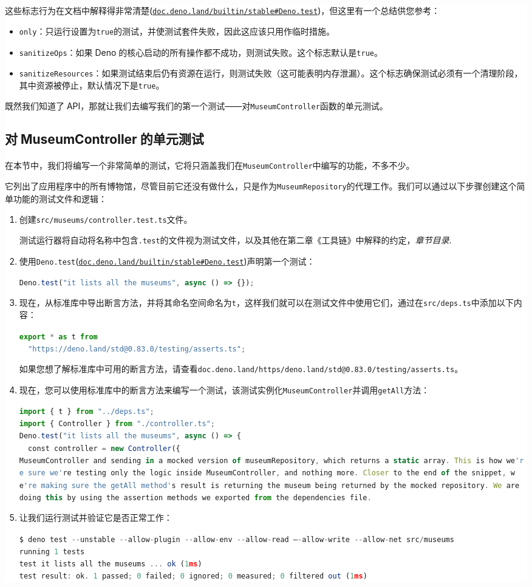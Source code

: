 这些标志行为在文档中解释得非常清楚([`doc.deno.land/builtin/stable#Deno.test`](https://doc.deno.land/builtin/stable#Deno.test))，但这里有一个总结供您参考：

+   `only`：只运行设置为`true`的测试，并使测试套件失败，因此这应该只用作临时措施。

+   `sanitizeOps`：如果 Deno 的核心启动的所有操作都不成功，则测试失败。这个标志默认是`true`。

+   `sanitizeResources`：如果测试结束后仍有资源在运行，则测试失败（这可能表明内存泄漏）。这个标志确保测试必须有一个清理阶段，其中资源被停止，默认情况下是`true`。

既然我们知道了 API，那就让我们去编写我们的第一个测试——对`MuseumController`函数的单元测试。

## 对 MuseumController 的单元测试

在本节中，我们将编写一个非常简单的测试，它将只涵盖我们在`MuseumController`中编写的功能，不多不少。

它列出了应用程序中的所有博物馆，尽管目前它还没有做什么，只是作为`MuseumRepository`的代理工作。我们可以通过以下步骤创建这个简单功能的测试文件和逻辑：

1.  创建`src/museums/controller.test.ts`文件。

    测试运行器将自动将名称中包含`.test`的文件视为测试文件，以及其他在第二章《工具链》中解释的约定，*章节目录*.

1.  使用`Deno.test`([`doc.deno.land/builtin/stable#Deno.test`](https://doc.deno.land/builtin/stable#Deno.test))声明第一个测试：

    ```js
    Deno.test("it lists all the museums", async () => {});
    ```

1.  现在，从标准库中导出断言方法，并将其命名空间命名为`t`，这样我们就可以在测试文件中使用它们，通过在`src/deps.ts`中添加以下内容：

    ```js
    export * as t from
      "https://deno.land/std@0.83.0/testing/asserts.ts";
    ```

    如果您想了解标准库中可用的断言方法，请查看`doc.deno.land/https/deno.land/std@0.83.0/testing/asserts.ts`。

1.  现在，您可以使用标准库中的断言方法来编写一个测试，该测试实例化`MuseumController`并调用`getAll`方法：

    ```js
    import { t } from "../deps.ts";
    import { Controller } from "./controller.ts";
    Deno.test("it lists all the museums", async () => {
      const controller = new Controller({
    MuseumController and sending in a mocked version of museumRepository, which returns a static array. This is how we're sure we're testing only the logic inside MuseumController, and nothing more. Closer to the end of the snippet, we're making sure the getAll method's result is returning the museum being returned by the mocked repository. We are doing this by using the assertion methods we exported from the dependencies file.
    ```

1.  让我们运行测试并验证它是否正常工作：

    ```js
    $ deno test --unstable --allow-plugin --allow-env --allow-read –-allow-write --allow-net src/museums
    running 1 tests
    test it lists all the museums ... ok (1ms)
    test result: ok. 1 passed; 0 failed; 0 ignored; 0 measured; 0 filtered out (1ms)
    ```
